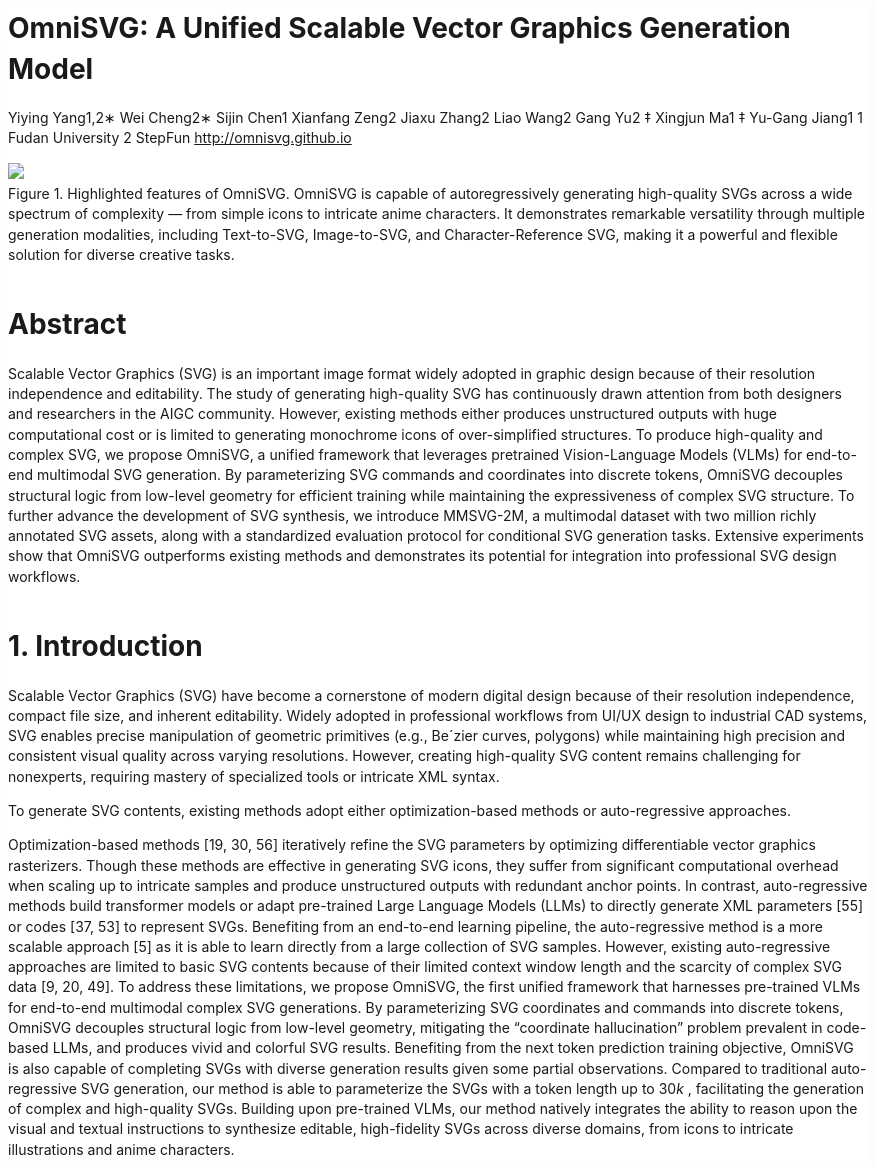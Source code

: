 # OmniSVG: A Unified Scalable Vector Graphics Generation Model  

Yiying Yang1,2∗ Wei Cheng2∗ Sijin Chen1 Xianfang Zeng2 Jiaxu Zhang2 Liao Wang2 Gang Yu2 ‡ Xingjun Ma1 ‡ Yu-Gang Jiang1 1 Fudan University 2 StepFun http://omnisvg.github.io  

![](https://cdn-mineru.openxlab.org.cn/extract/bd462ee4-da41-4d04-8103-15f5a4059566/ec6a8472d293f438a001c04b50439dff42a8818f4040dce7e507c0945a6e91b3.jpg)  
Figure 1. Highlighted features of OmniSVG. OmniSVG is capable of autoregressively generating high-quality SVGs across a wide spectrum of complexity — from simple icons to intricate anime characters. It demonstrates remarkable versatility through multiple generation modalities, including Text-to-SVG, Image-to-SVG, and Character-Reference SVG, making it a powerful and flexible solution for diverse creative tasks.  

# Abstract  

Scalable Vector Graphics (SVG) is an important image format widely adopted in graphic design because of their resolution independence and editability. The study of generating high-quality SVG has continuously drawn attention from both designers and researchers in the AIGC community. However, existing methods either produces unstructured outputs with huge computational cost or is limited to generating monochrome icons of over-simplified structures. To produce high-quality and complex SVG, we propose OmniSVG, a unified framework that leverages pretrained Vision-Language Models (VLMs) for end-to-end multimodal SVG generation. By parameterizing SVG commands and coordinates into discrete tokens, OmniSVG decouples structural logic from low-level geometry for efficient training while maintaining the expressiveness of complex SVG structure. To further advance the development of SVG synthesis, we introduce MMSVG-2M, a multimodal dataset with two million richly annotated SVG assets, along with a standardized evaluation protocol for conditional SVG generation tasks. Extensive experiments show that OmniSVG outperforms existing methods and demonstrates its potential for integration into professional SVG design workflows.  

# 1. Introduction  

Scalable Vector Graphics (SVG) have become a cornerstone of modern digital design because of their resolution independence, compact file size, and inherent editability. Widely adopted in professional workflows from UI/UX design to industrial CAD systems, SVG enables precise manipulation of geometric primitives (e.g., Be´zier curves, polygons) while maintaining high precision and consistent visual quality across varying resolutions. However, creating high-quality SVG content remains challenging for nonexperts, requiring mastery of specialized tools or intricate XML syntax.  

To generate SVG contents, existing methods adopt either optimization-based methods or auto-regressive approaches.  

Optimization-based methods [19, 30, 56] iteratively refine the SVG parameters by optimizing differentiable vector graphics rasterizers. Though these methods are effective in generating SVG icons, they suffer from significant computational overhead when scaling up to intricate samples and produce unstructured outputs with redundant anchor points. In contrast, auto-regressive methods build transformer models or adapt pre-trained Large Language Models (LLMs) to directly generate XML parameters [55] or codes [37, 53] to represent SVGs. Benefiting from an end-to-end learning pipeline, the auto-regressive method is a more scalable approach [5] as it is able to learn directly from a large collection of SVG samples. However, existing auto-regressive approaches are limited to basic SVG contents because of their limited context window length and the scarcity of complex SVG data [9, 20, 49]. To address these limitations, we propose OmniSVG, the first unified framework that harnesses pre-trained VLMs for end-to-end multimodal complex SVG generations. By parameterizing SVG coordinates and commands into discrete tokens, OmniSVG decouples structural logic from low-level geometry, mitigating the “coordinate hallucination” problem prevalent in code-based LLMs, and produces vivid and colorful SVG results. Benefiting from the next token prediction training objective, OmniSVG is also capable of completing SVGs with diverse generation results given some partial observations. Compared to traditional auto-regressive SVG generation, our method is able to parameterize the SVGs with a token length up to $30k$ , facilitating the generation of complex and high-quality SVGs. Building upon pre-trained VLMs, our method natively integrates the ability to reason upon the visual and textual instructions to synthesize editable, high-fidelity SVGs across diverse domains, from icons to intricate illustrations and anime characters.  
